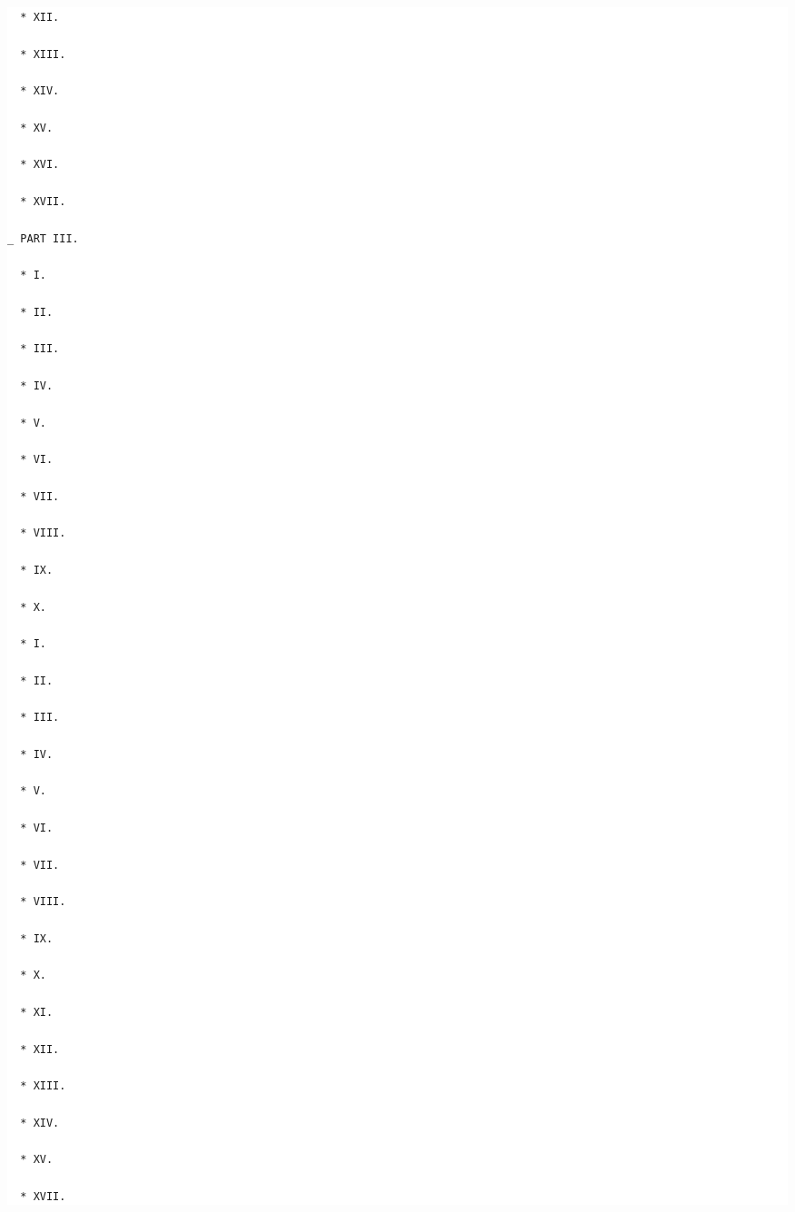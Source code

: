       * XII.

      * XIII.

      * XIV.

      * XV.

      * XVI.

      * XVII.

    _ PART III.

      * I.

      * II.

      * III.

      * IV.

      * V.

      * VI.

      * VII.

      * VIII.

      * IX.

      * X.

      * I.

      * II.

      * III.

      * IV.

      * V.

      * VI.

      * VII.

      * VIII.

      * IX.

      * X.

      * XI.

      * XII.

      * XIII.

      * XIV.

      * XV.

      * XVII.
